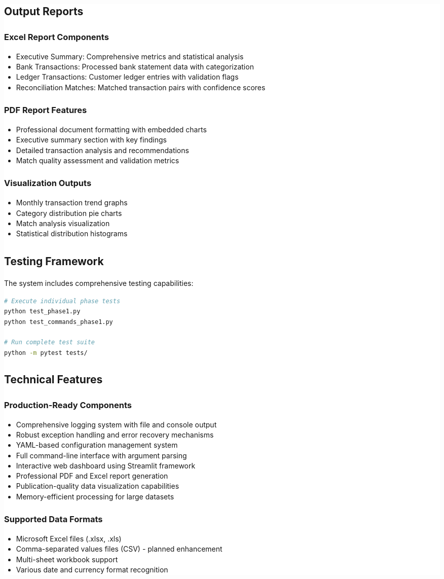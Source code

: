 ## Output Reports

### Excel Report Components
- Executive Summary: Comprehensive metrics and statistical analysis
- Bank Transactions: Processed bank statement data with categorization
- Ledger Transactions: Customer ledger entries with validation flags
- Reconciliation Matches: Matched transaction pairs with confidence scores

### PDF Report Features
- Professional document formatting with embedded charts
- Executive summary section with key findings
- Detailed transaction analysis and recommendations
- Match quality assessment and validation metrics

### Visualization Outputs
- Monthly transaction trend graphs
- Category distribution pie charts
- Match analysis visualization
- Statistical distribution histograms

## Testing Framework

The system includes comprehensive testing capabilities:

```bash
# Execute individual phase tests
python test_phase1.py
python test_commands_phase1.py

# Run complete test suite
python -m pytest tests/
```

## Technical Features

### Production-Ready Components
- Comprehensive logging system with file and console output
- Robust exception handling and error recovery mechanisms
- YAML-based configuration management system
- Full command-line interface with argument parsing
- Interactive web dashboard using Streamlit framework
- Professional PDF and Excel report generation
- Publication-quality data visualization capabilities
- Memory-efficient processing for large datasets

### Supported Data Formats
- Microsoft Excel files (.xlsx, .xls)
- Comma-separated values files (CSV) - planned enhancement
- Multi-sheet workbook support
- Various date and currency format recognition
